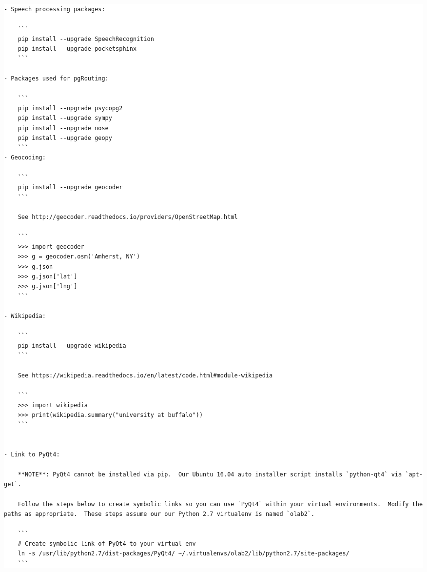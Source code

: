 	- Speech processing packages:
	
		```
		pip install --upgrade SpeechRecognition		
		pip install --upgrade pocketsphinx			
		```

	- Packages used for pgRouting:

		```
		pip install --upgrade psycopg2
		pip install --upgrade sympy 
		pip install --upgrade nose
		pip install --upgrade geopy
		```
	- Geocoding:
		
		```
		pip install --upgrade geocoder
		```
		
		See http://geocoder.readthedocs.io/providers/OpenStreetMap.html

		```
		>>> import geocoder
		>>> g = geocoder.osm('Amherst, NY')
		>>> g.json
		>>> g.json['lat']
		>>> g.json['lng']
		```

	- Wikipedia:

		```
		pip install --upgrade wikipedia
		```
		
		See https://wikipedia.readthedocs.io/en/latest/code.html#module-wikipedia

		```
		>>> import wikipedia
		>>> print(wikipedia.summary("university at buffalo"))
		```

	
	- Link to PyQt4:
		
		**NOTE**: PyQt4 cannot be installed via pip.  Our Ubuntu 16.04 auto installer script installs `python-qt4` via `apt-get`.  
		
		Follow the steps below to create symbolic links so you can use `PyQt4` within your virtual environments.  Modify the paths as appropriate.  These steps assume our our Python 2.7 virtualenv is named `olab2`.
		
		```
		# Create symbolic link of PyQt4 to your virtual env 
		ln -s /usr/lib/python2.7/dist-packages/PyQt4/ ~/.virtualenvs/olab2/lib/python2.7/site-packages/
		```
		
